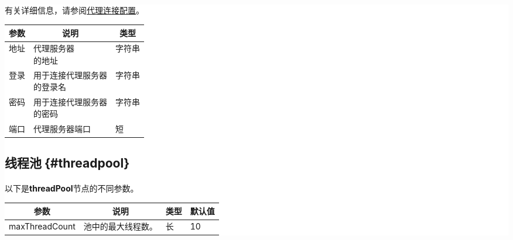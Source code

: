 有关详细信息，请参阅[代理连接配置](file-res-management.md)。

<table> 
 <thead> 
  <tr> 
   <th> 参数 </th> 
   <th> 说明 </th> 
   <th> 类型 </th> 
  </tr> 
 </thead> 
 <tbody> 
  <tr> 
   <td> 地址<br /> </td> 
   <td> 代理服务器<br />的地址 </td> 
   <td> 字符串<br /> </td> 
  </tr> 
  <tr> 
   <td> 登录<br /> </td> 
   <td> 用于连接代理服务器<br />的登录名 </td> 
   <td> 字符串<br /> </td> 
  </tr> 
  <tr> 
   <td> 密码<br /> </td> 
   <td> 用于连接代理服务器<br />的密码 </td> 
   <td> 字符串<br /> </td> 
  </tr> 
  <tr> 
   <td> 端口<br /> </td> 
   <td> 代理服务器端口<br /> </td> 
   <td> 短<br /> </td> 
  </tr> 
 </tbody> 
</table>

## 线程池 {#threadpool}

以下是&#x200B;**threadPool**&#x200B;节点的不同参数。

<table> 
 <thead> 
  <tr> 
   <th> 参数 </th> 
   <th> 说明 </th> 
   <th> 类型 </th> 
   <th> 默认值 </th> 
  </tr> 
 </thead> 
 <tbody> 
  <tr> 
   <td> maxThreadCount<br /> </td> 
   <td> 池中的最大线程数。<br /> </td> 
   <td> 长<br /> </td> 
   <td> 10<br /> </td> 
  </tr> 
 </tbody> 
</table>
